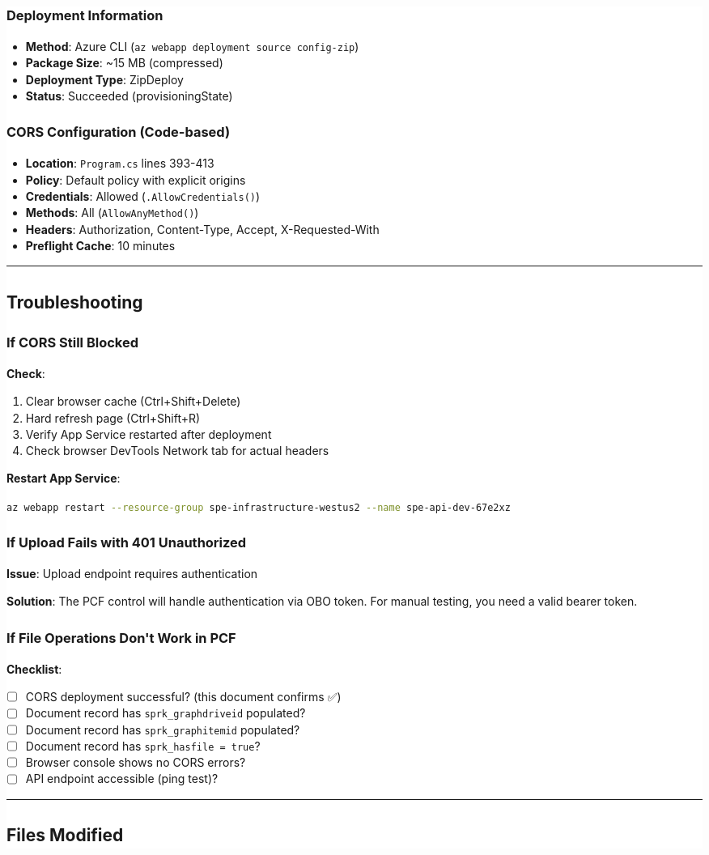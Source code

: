 ### Deployment Information
- **Method**: Azure CLI (`az webapp deployment source config-zip`)
- **Package Size**: ~15 MB (compressed)
- **Deployment Type**: ZipDeploy
- **Status**: Succeeded (provisioningState)

### CORS Configuration (Code-based)
- **Location**: `Program.cs` lines 393-413
- **Policy**: Default policy with explicit origins
- **Credentials**: Allowed (`.AllowCredentials()`)
- **Methods**: All (`AllowAnyMethod()`)
- **Headers**: Authorization, Content-Type, Accept, X-Requested-With
- **Preflight Cache**: 10 minutes

---

## Troubleshooting

### If CORS Still Blocked

**Check**:
1. Clear browser cache (Ctrl+Shift+Delete)
2. Hard refresh page (Ctrl+Shift+R)
3. Verify App Service restarted after deployment
4. Check browser DevTools Network tab for actual headers

**Restart App Service**:
```bash
az webapp restart --resource-group spe-infrastructure-westus2 --name spe-api-dev-67e2xz
```

### If Upload Fails with 401 Unauthorized

**Issue**: Upload endpoint requires authentication

**Solution**: The PCF control will handle authentication via OBO token. For manual testing, you need a valid bearer token.

### If File Operations Don't Work in PCF

**Checklist**:
- [ ] CORS deployment successful? (this document confirms ✅)
- [ ] Document record has `sprk_graphdriveid` populated?
- [ ] Document record has `sprk_graphitemid` populated?
- [ ] Document record has `sprk_hasfile = true`?
- [ ] Browser console shows no CORS errors?
- [ ] API endpoint accessible (ping test)?

---

## Files Modified
